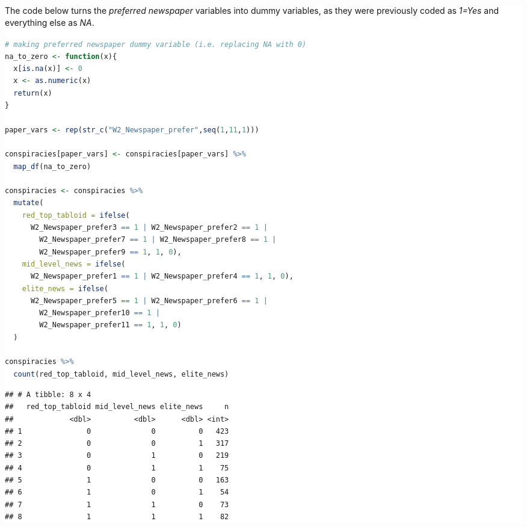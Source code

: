 
The code below turns the *preferred newspaper* variables into dummy
variables, as they were previously coded as *1=Yes* and everything else
as *NA*.

``` r
# making preferred newspaper dummy variable (i.e. replacing NA with 0)
na_to_zero <- function(x){
  x[is.na(x)] <- 0
  x <- as.numeric(x)
  return(x)
} 

paper_vars <- rep(str_c("W2_Newspaper_prefer",seq(1,11,1)))

conspiracies[paper_vars] <- conspiracies[paper_vars] %>% 
  map_df(na_to_zero)

conspiracies <- conspiracies %>% 
  mutate(
    red_top_tabloid = ifelse(
      W2_Newspaper_prefer3 == 1 | W2_Newspaper_prefer2 == 1 |
        W2_Newspaper_prefer7 == 1 | W2_Newspaper_prefer8 == 1 |
        W2_Newspaper_prefer9 == 1, 1, 0),
    mid_level_news = ifelse(
      W2_Newspaper_prefer1 == 1 | W2_Newspaper_prefer4 == 1, 1, 0),
    elite_news = ifelse(
      W2_Newspaper_prefer5 == 1 | W2_Newspaper_prefer6 == 1 |
        W2_Newspaper_prefer10 == 1 | 
        W2_Newspaper_prefer11 == 1, 1, 0)
  )

conspiracies %>% 
  count(red_top_tabloid, mid_level_news, elite_news)
```

    ## # A tibble: 8 x 4
    ##   red_top_tabloid mid_level_news elite_news     n
    ##             <dbl>          <dbl>      <dbl> <int>
    ## 1               0              0          0   423
    ## 2               0              0          1   317
    ## 3               0              1          0   219
    ## 4               0              1          1    75
    ## 5               1              0          0   163
    ## 6               1              0          1    54
    ## 7               1              1          0    73
    ## 8               1              1          1    82
